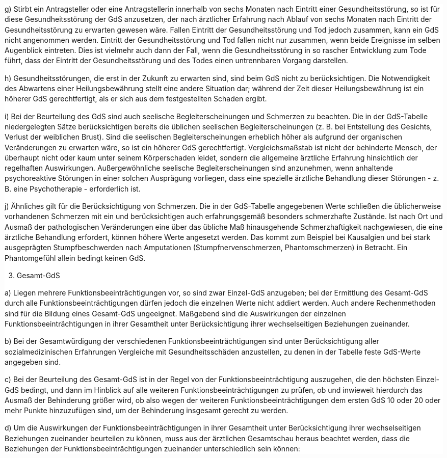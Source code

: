 g) Stirbt ein Antragsteller oder eine Antragstellerin innerhalb von sechs Monaten nach Eintritt einer Gesundheitsstörung, so ist für diese Gesundheitsstörung der GdS anzusetzen, der nach ärztlicher Erfahrung nach Ablauf von sechs Monaten nach Eintritt der Gesundheitsstörung zu erwarten gewesen wäre. Fallen Eintritt der Gesundheitsstörung und Tod jedoch zusammen, kann ein GdS nicht angenommen werden. Eintritt der Gesundheitsstörung und Tod fallen nicht nur zusammen, wenn beide Ereignisse im selben Augenblick eintreten. Dies ist vielmehr auch dann der Fall, wenn die Gesundheitsstörung in so rascher Entwicklung zum Tode führt, dass der Eintritt der Gesundheitsstörung und des Todes einen untrennbaren Vorgang darstellen.

h) Gesundheitsstörungen, die erst in der Zukunft zu erwarten sind, sind beim GdS nicht zu berücksichtigen. Die Notwendigkeit des Abwartens einer Heilungsbewährung stellt eine andere Situation dar; während der Zeit dieser Heilungsbewährung ist ein höherer GdS gerechtfertigt, als er sich aus dem festgestellten Schaden ergibt.

i) Bei der Beurteilung des GdS sind auch seelische Begleiterscheinungen und Schmerzen zu beachten. Die in der GdS-Tabelle niedergelegten Sätze berücksichtigen bereits die üblichen seelischen Begleiterscheinungen (z. B. bei Entstellung des Gesichts, Verlust der weiblichen Brust). Sind die seelischen Begleiterscheinungen erheblich höher als aufgrund der organischen Veränderungen zu erwarten wäre, so ist ein höherer GdS gerechtfertigt. Vergleichsmaßstab ist nicht der behinderte Mensch, der überhaupt nicht oder kaum unter seinem Körperschaden leidet, sondern die allgemeine ärztliche Erfahrung hinsichtlich der regelhaften Auswirkungen. Außergewöhnliche seelische Begleiterscheinungen sind anzunehmen, wenn anhaltende psychoreaktive Störungen in einer solchen Ausprägung vorliegen, dass eine spezielle ärztliche Behandlung dieser Störungen - z. B. eine Psychotherapie - erforderlich ist.

j) Ähnliches gilt für die Berücksichtigung von Schmerzen. Die in der GdS-Tabelle angegebenen Werte schließen die üblicherweise vorhandenen Schmerzen mit ein und berücksichtigen auch erfahrungsgemäß besonders schmerzhafte Zustände. Ist nach Ort und Ausmaß der pathologischen Veränderungen eine über das übliche Maß hinausgehende Schmerzhaftigkeit nachgewiesen, die eine ärztliche Behandlung erfordert, können höhere Werte angesetzt werden. Das kommt zum Beispiel bei Kausalgien und bei stark ausgeprägten Stumpfbeschwerden nach Amputationen (Stumpfnervenschmerzen, Phantomschmerzen) in Betracht. Ein Phantomgefühl allein bedingt keinen GdS.

3. Gesamt-GdS

a) Liegen mehrere Funktionsbeeinträchtigungen vor, so sind zwar Einzel-GdS anzugeben; bei der Ermittlung des Gesamt-GdS durch alle Funktionsbeeinträchtigungen dürfen jedoch die einzelnen Werte nicht addiert werden. Auch andere Rechenmethoden sind für die Bildung eines Gesamt-GdS ungeeignet. Maßgebend sind die Auswirkungen der einzelnen Funktionsbeeinträchtigungen in ihrer Gesamtheit unter Berücksichtigung ihrer wechselseitigen Beziehungen zueinander.

b) Bei der Gesamtwürdigung der verschiedenen Funktionsbeeinträchtigungen sind unter Berücksichtigung aller sozialmedizinischen Erfahrungen Vergleiche mit Gesundheitsschäden anzustellen, zu denen in der Tabelle feste GdS-Werte angegeben sind.

c) Bei der Beurteilung des Gesamt-GdS ist in der Regel von der Funktionsbeeinträchtigung auszugehen, die den höchsten Einzel-GdS bedingt, und dann im Hinblick auf alle weiteren Funktionsbeeinträchtigungen zu prüfen, ob und inwieweit hierdurch das Ausmaß der Behinderung größer wird, ob also wegen der weiteren Funktionsbeeinträchtigungen dem ersten GdS 10 oder 20 oder mehr Punkte hinzuzufügen sind, um der Behinderung insgesamt gerecht zu werden.

d) Um die Auswirkungen der Funktionsbeeinträchtigungen in ihrer Gesamtheit unter Berücksichtigung ihrer wechselseitigen Beziehungen zueinander beurteilen zu können, muss aus der ärztlichen Gesamtschau heraus beachtet werden, dass die Beziehungen der Funktionsbeeinträchtigungen zueinander unterschiedlich sein können:
